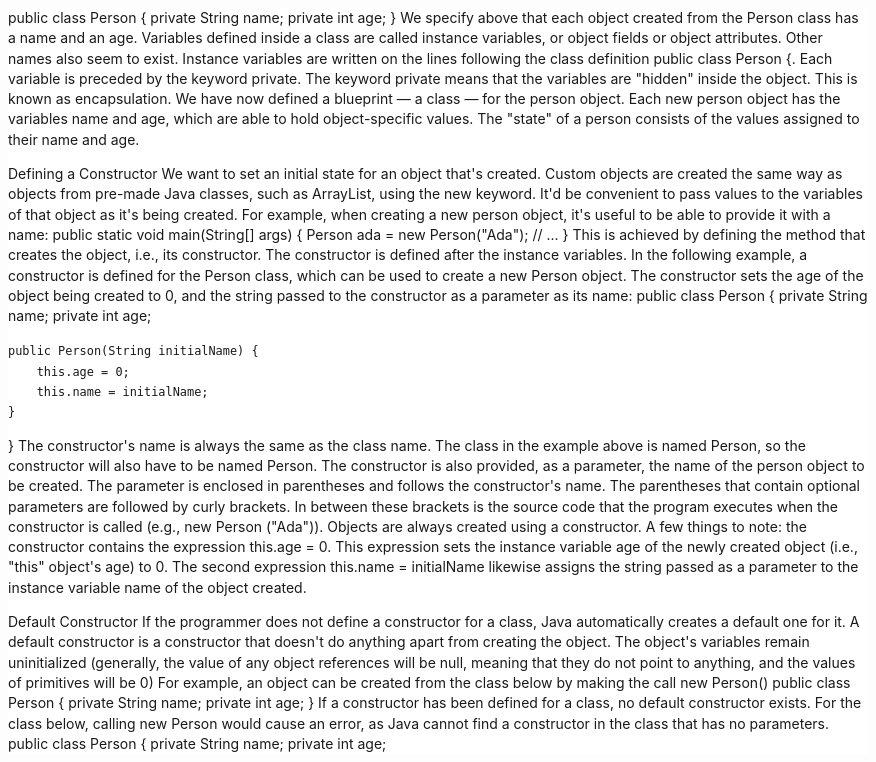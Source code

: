 public class Person {
    private String name;
    private int age;
}
We specify above that each object created from the Person class has a name and an age. Variables defined inside a class are called instance variables, or object fields or object attributes. Other names also seem to exist.
Instance variables are written on the lines following the class definition public class Person {. Each variable is preceded by the keyword private. The keyword private means that the variables are "hidden" inside the object. This is known as encapsulation.
We have now defined a blueprint — a class — for the person object. Each new person object has the variables name and age, which are able to hold object-specific values. The "state" of a person consists of the values assigned to their name and age.

Defining a Constructor
We want to set an initial state for an object that's created. Custom objects are created the same way as objects from pre-made Java classes, such as ArrayList, using the new keyword. It'd be convenient to pass values ​​to the variables of that object as it's being created. For example, when creating a new person object, it's useful to be able to provide it with a name:
public static void main(String[] args) {
    Person ada = new Person("Ada");
    // ...
}
This is achieved by defining the method that creates the object, i.e., its constructor. The constructor is defined after the instance variables. In the following example, a constructor is defined for the Person class, which can be used to create a new Person object. The constructor sets the age of the object being created to 0, and the string passed to the constructor as a parameter as its name:
public class Person {
    private String name;
    private int age;

    public Person(String initialName) {
        this.age = 0;
        this.name = initialName;
    }
}
The constructor's name is always the same as the class name. The class in the example above is named Person, so the constructor will also have to be named Person. The constructor is also provided, as a parameter, the name of the person object to be created. The parameter is enclosed in parentheses and follows the constructor's name. The parentheses that contain optional parameters are followed by curly brackets. In between these brackets is the source code that the program executes when the constructor is called (e.g., new Person ("Ada")).
Objects are always created using a constructor.
A few things to note: the constructor contains the expression this.age = 0. This expression sets the instance variable age of the newly created object (i.e., "this" object's age) to 0. The second expression this.name = initialName likewise assigns the string passed as a parameter to the instance variable name of the object created.

Default Constructor
If the programmer does not define a constructor for a class, Java automatically creates a default one for it. A default constructor is a constructor that doesn't do anything apart from creating the object. The object's variables remain uninitialized (generally, the value of any object references will be null, meaning that they do not point to anything, and the values of primitives will be 0)
For example, an object can be created from the class below by making the call new Person()
public class Person {
    private String name;
    private int age;
}
If a constructor has been defined for a class, no default constructor exists. For the class below, calling new Person would cause an error, as Java cannot find a constructor in the class that has no parameters.
public class Person {
    private String name;
    private int age;
